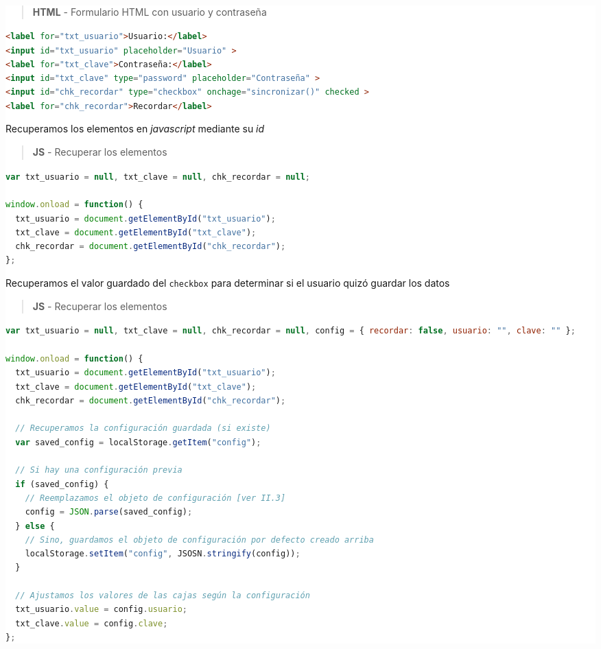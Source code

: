 > __HTML__ - Formulario HTML con usuario y contraseña

~~~html
<label for="txt_usuario">Usuario:</label>
<input id="txt_usuario" placeholder="Usuario" >
<label for="txt_clave">Contraseña:</label>
<input id="txt_clave" type="password" placeholder="Contraseña" >
<input id="chk_recordar" type="checkbox" onchage="sincronizar()" checked >
<label for="chk_recordar">Recordar</label>
~~~

Recuperamos los elementos en _javascript_ mediante su _id_

> __JS__ - Recuperar los elementos

~~~js
var txt_usuario = null, txt_clave = null, chk_recordar = null;

window.onload = function() {
  txt_usuario = document.getElementById("txt_usuario");
  txt_clave = document.getElementById("txt_clave");
  chk_recordar = document.getElementById("chk_recordar");
};
~~~

Recuperamos el valor guardado del `checkbox` para determinar si el usuario quizó guardar los datos

> __JS__ - Recuperar los elementos

~~~js
var txt_usuario = null, txt_clave = null, chk_recordar = null, config = { recordar: false, usuario: "", clave: "" };

window.onload = function() {
  txt_usuario = document.getElementById("txt_usuario");
  txt_clave = document.getElementById("txt_clave");
  chk_recordar = document.getElementById("chk_recordar");
  
  // Recuperamos la configuración guardada (si existe)
  var saved_config = localStorage.getItem("config");
  
  // Si hay una configuración previa
  if (saved_config) {
    // Reemplazamos el objeto de configuración [ver II.3]
    config = JSON.parse(saved_config);
  } else {
    // Sino, guardamos el objeto de configuración por defecto creado arriba
    localStorage.setItem("config", JSOSN.stringify(config));
  }
  
  // Ajustamos los valores de las cajas según la configuración
  txt_usuario.value = config.usuario;
  txt_clave.value = config.clave;
};
~~~
